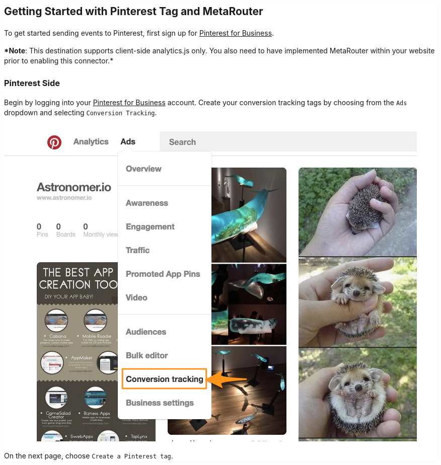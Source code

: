 ## Getting Started with Pinterest Tag and MetaRouter

To get started sending events to Pinterest, first sign up for [Pinterest for Business](https://business.pinterest.com/en).

**\*Note**: This destination supports client-side analytics.js only. You also need to have implemented MetaRouter within your website prior to enabling this connector.\*

### Pinterest Side

Begin by logging into your [Pinterest for Business](https://business.pinterest.com/en) account. Create your conversion tracking tags by choosing from the `Ads` dropdown and selecting `Conversion Tracking`.

![pinterest1](/images/pinterest1.png)

On the next page, choose `Create a Pinterest tag`.
